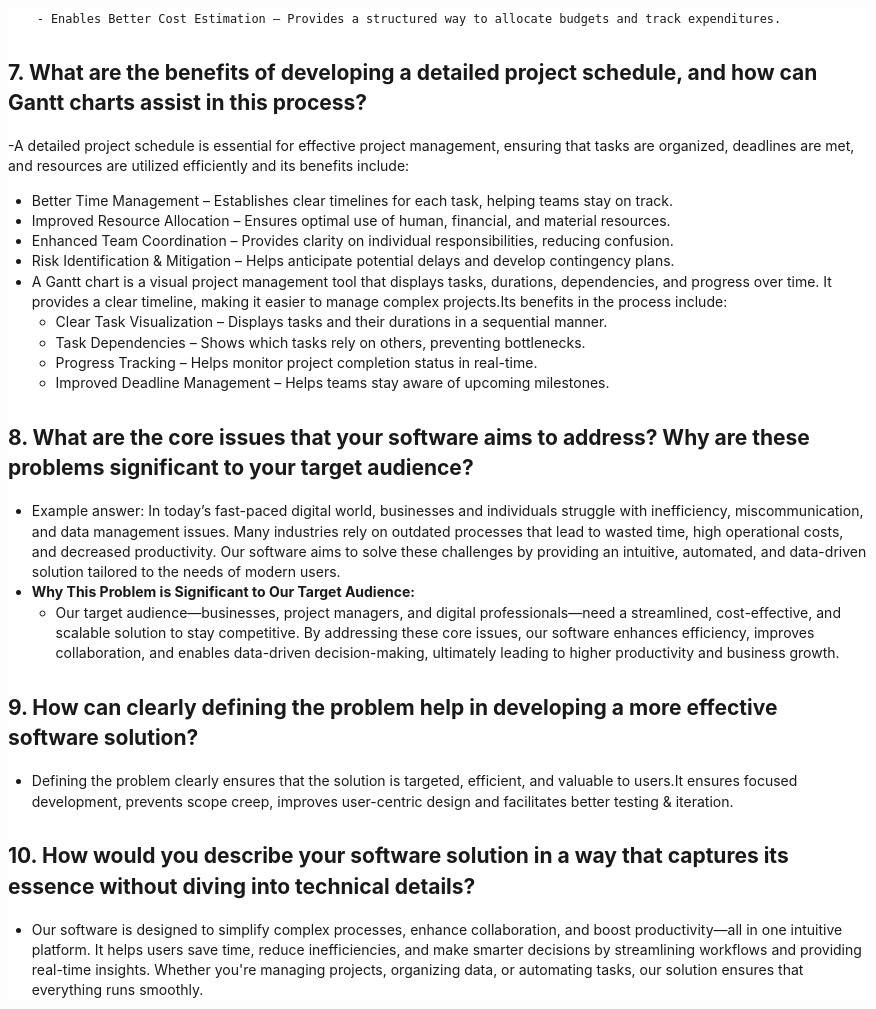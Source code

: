         - Enables Better Cost Estimation – Provides a structured way to allocate budgets and track expenditures.
          
## 7. What are the benefits of developing a detailed project schedule, and how can Gantt charts assist in this process?

-A detailed project schedule is essential for effective project management, ensuring that tasks are organized, deadlines are met, and resources are utilized efficiently and its benefits include:

   - Better Time Management – Establishes clear timelines for each task, helping teams stay on track.
   - Improved Resource Allocation – Ensures optimal use of human, financial, and material resources.
   - Enhanced Team Coordination – Provides clarity on individual responsibilities, reducing confusion.
   - Risk Identification & Mitigation – Helps anticipate potential delays and develop contingency plans.
- A Gantt chart is a visual project management tool that displays tasks, durations, dependencies, and progress over time. It provides a clear timeline, making it easier to manage complex projects.Its benefits in the process include:
    - Clear Task Visualization – Displays tasks and their durations in a sequential manner.
    - Task Dependencies – Shows which tasks rely on others, preventing bottlenecks.
    - Progress Tracking – Helps monitor project completion status in real-time.
    - Improved Deadline Management – Helps teams stay aware of upcoming milestones.
      
## 8. What are the core issues that your software aims to address? Why are these problems significant to your target audience?

  - Example answer: In today’s fast-paced digital world, businesses and individuals struggle with inefficiency, miscommunication, and data management issues. Many industries rely on outdated processes that lead to wasted time, high operational costs, and decreased productivity. Our software aims to solve these challenges by providing an intuitive, automated, and data-driven solution tailored to the needs of modern users.
  - **Why This Problem is Significant to Our Target Audience:**
       - Our target audience—businesses, project managers, and digital professionals—need a streamlined, cost-effective, and scalable solution to stay competitive. By addressing these 
  core issues, our software enhances efficiency, improves collaboration, and enables data-driven decision-making, ultimately leading to higher productivity and business growth.

## 9. How can clearly defining the problem help in developing a more effective software solution?

 - Defining the problem clearly ensures that the solution is targeted, efficient, and valuable to users.It ensures focused development, prevents scope creep, improves user-centric 
  design and facilitates better testing & iteration.

## 10. How would you describe your software solution in a way that captures its essence without diving into technical details?

 - Our software is designed to simplify complex processes, enhance collaboration, and boost productivity—all in one intuitive platform. It helps users save time, reduce inefficiencies, and make smarter decisions by streamlining workflows and providing real-time insights. Whether you're managing projects, organizing data, or automating tasks, our solution ensures that everything runs smoothly.
   